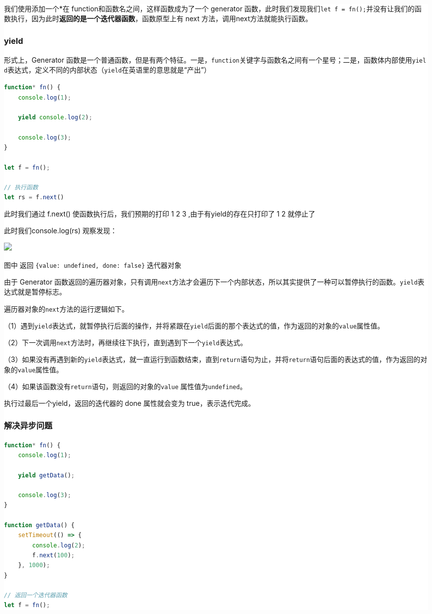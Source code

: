 我们使用添加一个*在 function和函数名之间，这样函数成为了一个 generator 函数，此时我们发现我们`let f = fn();`并没有让我们的函数执行，因为此时**返回的是一个迭代器函数**，函数原型上有 next 方法，调用next方法就能执行函数。

### yield

形式上，Generator 函数是一个普通函数，但是有两个特征。一是，`function`关键字与函数名之间有一个星号；二是，函数体内部使用`yield`表达式，定义不同的内部状态（`yield`在英语里的意思就是“产出”）

```javascript
function* fn() {
    console.log(1);

    yield console.log(2);

    console.log(3);
}

let f = fn();

// 执行函数
let rs = f.next()
```

此时我们通过 f.next() 使函数执行后，我们预期的打印 1 2  3 ,由于有yield的存在只打印了 1  2 就停止了



此时我们console.log(rs) 观察发现：

![](https://blog-1257919906.cos.ap-guangzhou.myqcloud.com/image/notes/es6/iterator1.png)

图中 返回 `{value: undefined, done: false}` 迭代器对象



由于 Generator 函数返回的遍历器对象，只有调用`next`方法才会遍历下一个内部状态，所以其实提供了一种可以暂停执行的函数。`yield`表达式就是暂停标志。

遍历器对象的`next`方法的运行逻辑如下。

（1）遇到`yield`表达式，就暂停执行后面的操作，并将紧跟在`yield`后面的那个表达式的值，作为返回的对象的`value`属性值。

（2）下一次调用`next`方法时，再继续往下执行，直到遇到下一个`yield`表达式。

（3）如果没有再遇到新的`yield`表达式，就一直运行到函数结束，直到`return`语句为止，并将`return`语句后面的表达式的值，作为返回的对象的`value`属性值。

（4）如果该函数没有`return`语句，则返回的对象的`value` 属性值为`undefined`。



执行过最后一个yield，返回的迭代器的 done 属性就会变为 true，表示迭代完成。

### 解决异步问题

```javascript
function* fn() {
    console.log(1);

    yield getData();

    console.log(3);
}

function getData() {
    setTimeout(() => {
        console.log(2);
        f.next(100);
    }, 1000);
}

// 返回一个迭代器函数
let f = fn();

```